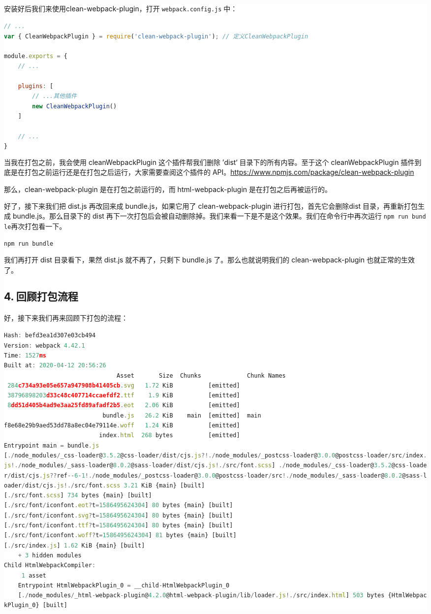 安装好后我们来使用clean-webpack-plugin，打开 `webpack.config.js` 中：

```js
// ...
var { CleanWebpackPlugin } = require('clean-webpack-plugin'); // 定义CleanWebpackPlugin

module.exports = {
    // ...
    
    plugins: [
        // ...其他插件
        new CleanWebpackPlugin()
    ]
    
    // ...
}
```

当我在打包之前，我会使用 cleanWebpackPlugin 这个插件帮我们删除 ’dist‘ 目录下的所有内容。至于这个 cleanWebpackPlugin 插件到底是在打包之前运行还是在打包之后运行，大家需要查阅这个插件的 API。https://www.npmjs.com/package/clean-webpack-plugin

那么，clean-webpack-plugin 是在打包之前运行的，而 html-webpack-plugin 是在打包之后再被运行的。

好了，接下来我们把 dist.js 再改回来成 bundle.js，如果它用了 clean-webpack-plugin 进行打包，首先它会删除dist 目录，再重新打包生成 bundle.js。那么目录下的 dist 再下一次打包后会被自动删除掉。我们来看一下是不是这个效果。我们在命令行中再次运行 `npm run bundle`再次打包看一下。

```js
npm run bundle
```

我们再打开 dist 目录看下，果然 dist.js 就不再了，只剩下 bundle.js 了。那么也就说明我们的 clean-webpack-plugin 也就正常的生效了。



## 4. 回顾打包流程

好，接下来我们再来回顾下打包的流程：

```js
Hash: befd3ea1d307e03cb494
Version: webpack 4.42.1
Time: 1527ms
Built at: 2020-04-12 20:56:26
                                Asset       Size  Chunks             Chunk Names
 284c734a93e05e657a947908b41405cb.svg   1.72 KiB          [emitted]
 38796898203d33c48c407714ccaefdf2.ttf    1.9 KiB          [emitted]
 8dd51d405b4ad9e3aa25fd89afadf2b5.eot   2.06 KiB          [emitted]
                            bundle.js   26.2 KiB    main  [emitted]  main
f8e68e29b9aed53dd78a8ec04e79114e.woff   1.24 KiB          [emitted]
                           index.html  268 bytes          [emitted]
Entrypoint main = bundle.js
[./node_modules/_css-loader@3.5.2@css-loader/dist/cjs.js?!./node_modules/_postcss-loader@3.0.0@postcss-loader/src/index.js!./node_modules/_sass-loader@8.0.2@sass-loader/dist/cjs.js!./src/font.scss] ./node_modules/_css-loader@3.5.2@css-loader/dist/cjs.js??ref--6-1!./node_modules/_postcss-loader@3.0.0@postcss-loader/src!./node_modules/_sass-loader@8.0.2@sass-loader/dist/cjs.js!./src/font.scss 3.21 KiB {main} [built]
[./src/font.scss] 734 bytes {main} [built]
[./src/font/iconfont.eot?t=1586495624304] 80 bytes {main} [built]
[./src/font/iconfont.svg?t=1586495624304] 80 bytes {main} [built]
[./src/font/iconfont.ttf?t=1586495624304] 80 bytes {main} [built]
[./src/font/iconfont.woff?t=1586495624304] 81 bytes {main} [built]
[./src/index.js] 1.62 KiB {main} [built]
    + 3 hidden modules
Child HtmlWebpackCompiler:
     1 asset
    Entrypoint HtmlWebpackPlugin_0 = __child-HtmlWebpackPlugin_0
    [./node_modules/_html-webpack-plugin@4.2.0@html-webpack-plugin/lib/loader.js!./src/index.html] 503 bytes {HtmlWebpackPlugin_0} [built]
```